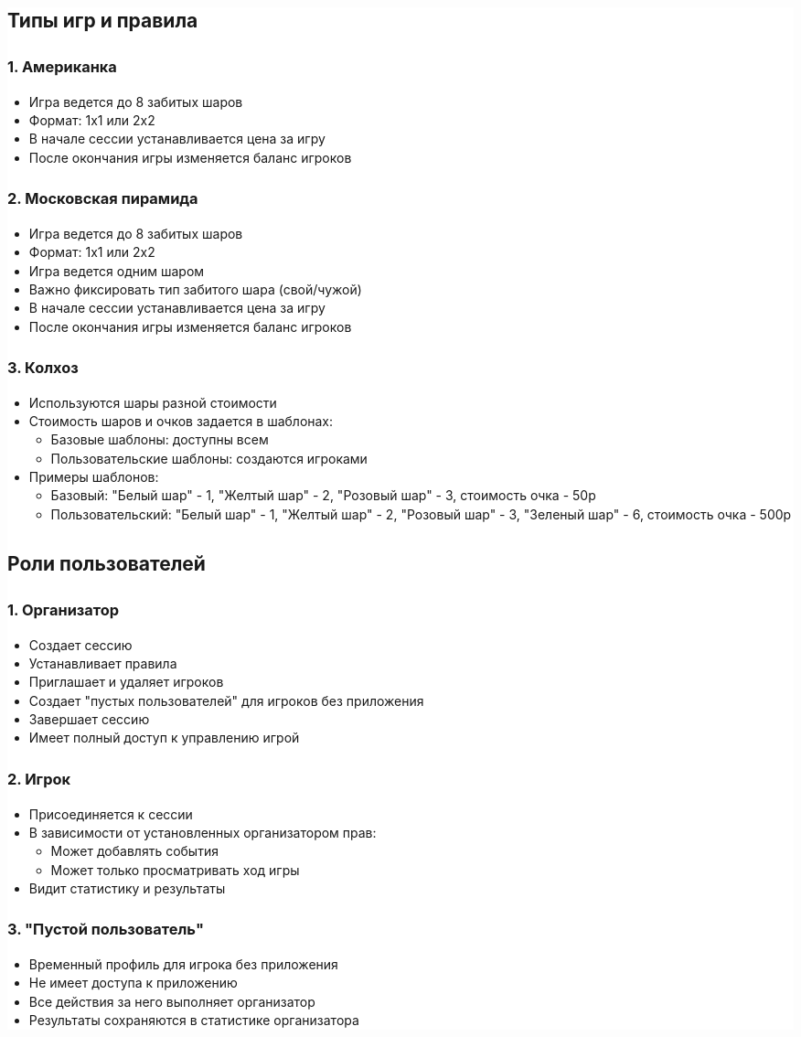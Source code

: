 ## Типы игр и правила

### 1. Американка
- Игра ведется до 8 забитых шаров
- Формат: 1х1 или 2х2
- В начале сессии устанавливается цена за игру
- После окончания игры изменяется баланс игроков

### 2. Московская пирамида
- Игра ведется до 8 забитых шаров
- Формат: 1х1 или 2х2
- Игра ведется одним шаром
- Важно фиксировать тип забитого шара (свой/чужой)
- В начале сессии устанавливается цена за игру
- После окончания игры изменяется баланс игроков

### 3. Колхоз
- Используются шары разной стоимости
- Стоимость шаров и очков задается в шаблонах:
  - Базовые шаблоны: доступны всем
  - Пользовательские шаблоны: создаются игроками
- Примеры шаблонов:
  - Базовый: "Белый шар" - 1, "Желтый шар" - 2, "Розовый шар" - 3, стоимость очка - 50р
  - Пользовательский: "Белый шар" - 1, "Желтый шар" - 2, "Розовый шар" - 3, "Зеленый шар" - 6, стоимость очка - 500р

## Роли пользователей

### 1. Организатор
- Создает сессию
- Устанавливает правила
- Приглашает и удаляет игроков
- Создает "пустых пользователей" для игроков без приложения
- Завершает сессию
- Имеет полный доступ к управлению игрой

### 2. Игрок
- Присоединяется к сессии
- В зависимости от установленных организатором прав:
  - Может добавлять события
  - Может только просматривать ход игры
- Видит статистику и результаты

### 3. "Пустой пользователь"
- Временный профиль для игрока без приложения
- Не имеет доступа к приложению
- Все действия за него выполняет организатор
- Результаты сохраняются в статистике организатора
